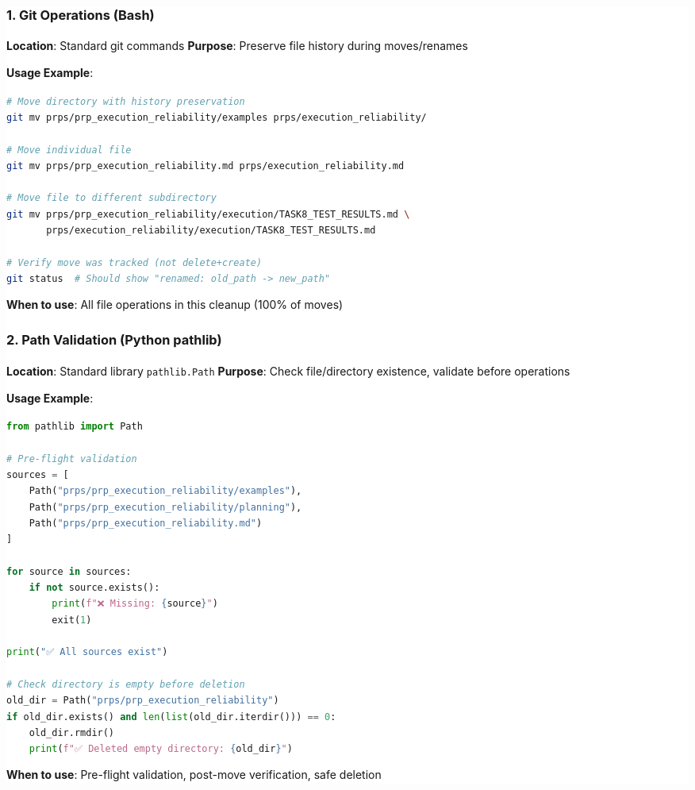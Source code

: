 ### 1. Git Operations (Bash)
**Location**: Standard git commands
**Purpose**: Preserve file history during moves/renames

**Usage Example**:
```bash
# Move directory with history preservation
git mv prps/prp_execution_reliability/examples prps/execution_reliability/

# Move individual file
git mv prps/prp_execution_reliability.md prps/execution_reliability.md

# Move file to different subdirectory
git mv prps/prp_execution_reliability/execution/TASK8_TEST_RESULTS.md \
       prps/execution_reliability/execution/TASK8_TEST_RESULTS.md

# Verify move was tracked (not delete+create)
git status  # Should show "renamed: old_path -> new_path"
```

**When to use**: All file operations in this cleanup (100% of moves)

### 2. Path Validation (Python pathlib)
**Location**: Standard library `pathlib.Path`
**Purpose**: Check file/directory existence, validate before operations

**Usage Example**:
```python
from pathlib import Path

# Pre-flight validation
sources = [
    Path("prps/prp_execution_reliability/examples"),
    Path("prps/prp_execution_reliability/planning"),
    Path("prps/prp_execution_reliability.md")
]

for source in sources:
    if not source.exists():
        print(f"❌ Missing: {source}")
        exit(1)

print("✅ All sources exist")

# Check directory is empty before deletion
old_dir = Path("prps/prp_execution_reliability")
if old_dir.exists() and len(list(old_dir.iterdir())) == 0:
    old_dir.rmdir()
    print(f"✅ Deleted empty directory: {old_dir}")
```

**When to use**: Pre-flight validation, post-move verification, safe deletion
